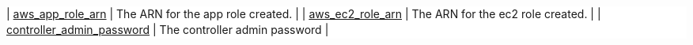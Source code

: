 | <a name="output_aws_app_role_arn"></a> [aws\_app\_role\_arn](#output\_aws\_app\_role\_arn) | The ARN for the app role created. |
| <a name="output_aws_ec2_role_arn"></a> [aws\_ec2\_role\_arn](#output\_aws\_ec2\_role\_arn) | The ARN for the ec2 role created. |
| <a name="output_controller_admin_password"></a> [controller\_admin\_password](#output\_controller\_admin\_password) | The controller admin password |
